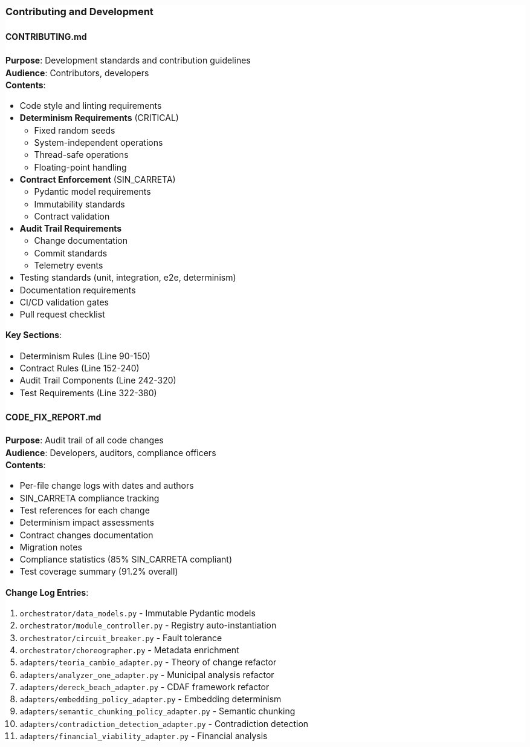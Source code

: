 ### Contributing and Development

#### CONTRIBUTING.md
**Purpose**: Development standards and contribution guidelines  
**Audience**: Contributors, developers  
**Contents**:
- Code style and linting requirements
- **Determinism Requirements** (CRITICAL)
  - Fixed random seeds
  - System-independent operations
  - Thread-safe operations
  - Floating-point handling
- **Contract Enforcement** (SIN_CARRETA)
  - Pydantic model requirements
  - Immutability standards
  - Contract validation
- **Audit Trail Requirements**
  - Change documentation
  - Commit standards
  - Telemetry events
- Testing standards (unit, integration, e2e, determinism)
- Documentation requirements
- CI/CD validation gates
- Pull request checklist

**Key Sections**:
- Determinism Rules (Line 90-150)
- Contract Rules (Line 152-240)
- Audit Trail Components (Line 242-320)
- Test Requirements (Line 322-380)

#### CODE_FIX_REPORT.md
**Purpose**: Audit trail of all code changes  
**Audience**: Developers, auditors, compliance officers  
**Contents**:
- Per-file change logs with dates and authors
- SIN_CARRETA compliance tracking
- Test references for each change
- Determinism impact assessments
- Contract changes documentation
- Migration notes
- Compliance statistics (85% SIN_CARRETA compliant)
- Test coverage summary (91.2% overall)

**Change Log Entries**:
1. `orchestrator/data_models.py` - Immutable Pydantic models
2. `orchestrator/module_controller.py` - Registry auto-instantiation
3. `orchestrator/circuit_breaker.py` - Fault tolerance
4. `orchestrator/choreographer.py` - Metadata enrichment
5. `adapters/teoria_cambio_adapter.py` - Theory of change refactor
6. `adapters/analyzer_one_adapter.py` - Municipal analysis refactor
7. `adapters/dereck_beach_adapter.py` - CDAF framework refactor
8. `adapters/embedding_policy_adapter.py` - Embedding determinism
9. `adapters/semantic_chunking_policy_adapter.py` - Semantic chunking
10. `adapters/contradiction_detection_adapter.py` - Contradiction detection
11. `adapters/financial_viability_adapter.py` - Financial analysis
